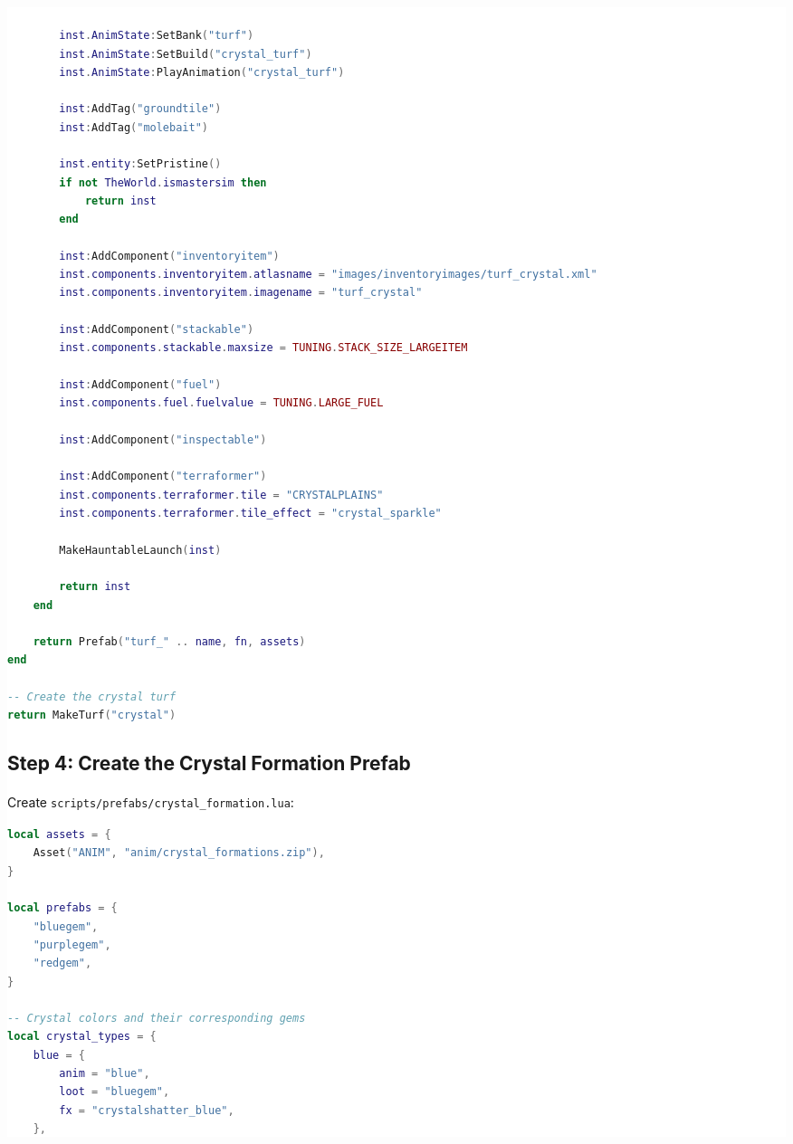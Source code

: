 ```lua

        inst.AnimState:SetBank("turf")
        inst.AnimState:SetBuild("crystal_turf")
        inst.AnimState:PlayAnimation("crystal_turf")

        inst:AddTag("groundtile")
        inst:AddTag("molebait")

        inst.entity:SetPristine()
        if not TheWorld.ismastersim then
            return inst
        end

        inst:AddComponent("inventoryitem")
        inst.components.inventoryitem.atlasname = "images/inventoryimages/turf_crystal.xml"
        inst.components.inventoryitem.imagename = "turf_crystal"

        inst:AddComponent("stackable")
        inst.components.stackable.maxsize = TUNING.STACK_SIZE_LARGEITEM

        inst:AddComponent("fuel")
        inst.components.fuel.fuelvalue = TUNING.LARGE_FUEL
        
        inst:AddComponent("inspectable")

        inst:AddComponent("terraformer")
        inst.components.terraformer.tile = "CRYSTALPLAINS"
        inst.components.terraformer.tile_effect = "crystal_sparkle"
        
        MakeHauntableLaunch(inst)

        return inst
    end

    return Prefab("turf_" .. name, fn, assets)
end

-- Create the crystal turf
return MakeTurf("crystal")
```

## Step 4: Create the Crystal Formation Prefab

Create `scripts/prefabs/crystal_formation.lua`:

```lua
local assets = {
    Asset("ANIM", "anim/crystal_formations.zip"),
}

local prefabs = {
    "bluegem",
    "purplegem",
    "redgem",
}

-- Crystal colors and their corresponding gems
local crystal_types = {
    blue = {
        anim = "blue",
        loot = "bluegem",
        fx = "crystalshatter_blue",
    },
```